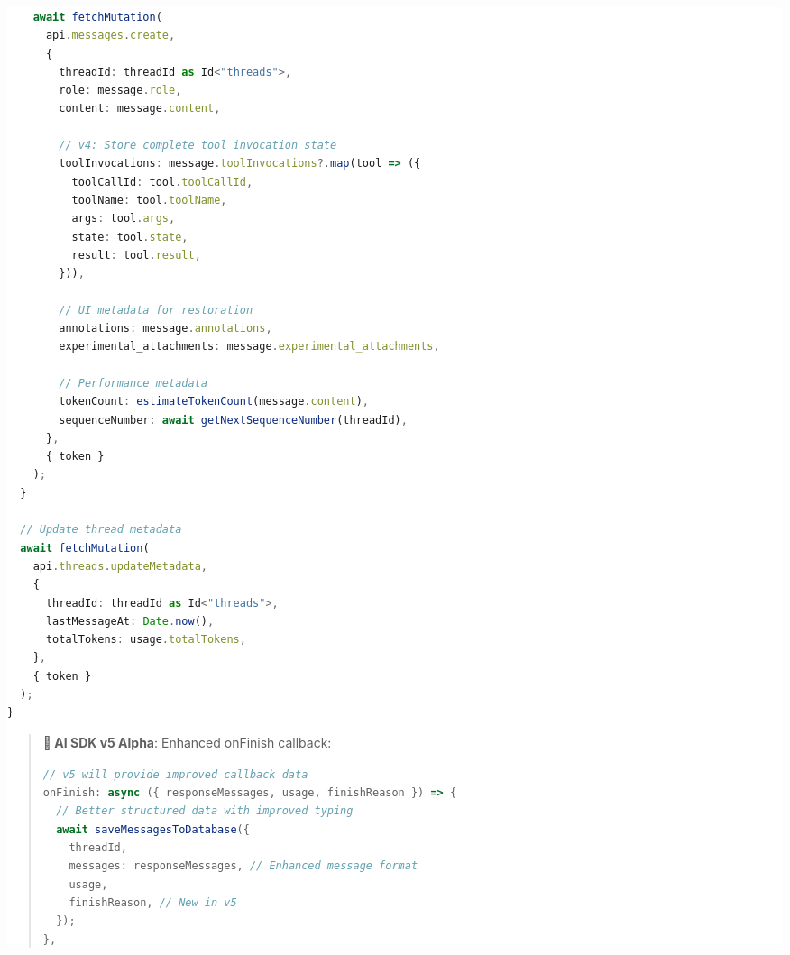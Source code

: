```typescript
    await fetchMutation(
      api.messages.create,
      {
        threadId: threadId as Id<"threads">,
        role: message.role,
        content: message.content,
        
        // v4: Store complete tool invocation state
        toolInvocations: message.toolInvocations?.map(tool => ({
          toolCallId: tool.toolCallId,
          toolName: tool.toolName,
          args: tool.args,
          state: tool.state,
          result: tool.result,
        })),
        
        // UI metadata for restoration
        annotations: message.annotations,
        experimental_attachments: message.experimental_attachments,
        
        // Performance metadata
        tokenCount: estimateTokenCount(message.content),
        sequenceNumber: await getNextSequenceNumber(threadId),
      },
      { token }
    );
  }
  
  // Update thread metadata
  await fetchMutation(
    api.threads.updateMetadata,
    {
      threadId: threadId as Id<"threads">,
      lastMessageAt: Date.now(),
      totalTokens: usage.totalTokens,
    },
    { token }
  );
}
```

> **🔮 AI SDK v5 Alpha**: Enhanced onFinish callback:
> ```typescript
> // v5 will provide improved callback data
> onFinish: async ({ responseMessages, usage, finishReason }) => {
>   // Better structured data with improved typing
>   await saveMessagesToDatabase({
>     threadId,
>     messages: responseMessages, // Enhanced message format
>     usage,
>     finishReason, // New in v5
>   });
> },
> ```
